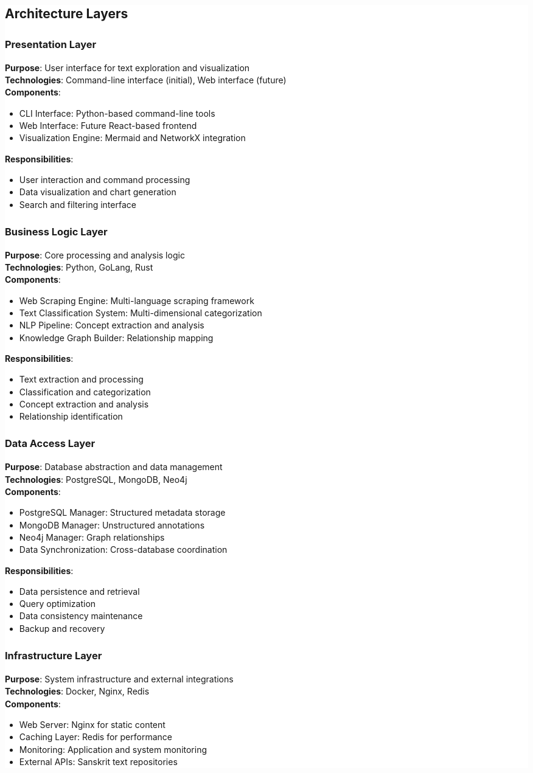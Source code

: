 
## Architecture Layers

### Presentation Layer
**Purpose**: User interface for text exploration and visualization  
**Technologies**: Command-line interface (initial), Web interface (future)  
**Components**:
- CLI Interface: Python-based command-line tools
- Web Interface: Future React-based frontend
- Visualization Engine: Mermaid and NetworkX integration

**Responsibilities**:
- User interaction and command processing
- Data visualization and chart generation
- Search and filtering interface

### Business Logic Layer
**Purpose**: Core processing and analysis logic  
**Technologies**: Python, GoLang, Rust  
**Components**:
- Web Scraping Engine: Multi-language scraping framework
- Text Classification System: Multi-dimensional categorization
- NLP Pipeline: Concept extraction and analysis
- Knowledge Graph Builder: Relationship mapping

**Responsibilities**:
- Text extraction and processing
- Classification and categorization
- Concept extraction and analysis
- Relationship identification

### Data Access Layer
**Purpose**: Database abstraction and data management  
**Technologies**: PostgreSQL, MongoDB, Neo4j  
**Components**:
- PostgreSQL Manager: Structured metadata storage
- MongoDB Manager: Unstructured annotations
- Neo4j Manager: Graph relationships
- Data Synchronization: Cross-database coordination

**Responsibilities**:
- Data persistence and retrieval
- Query optimization
- Data consistency maintenance
- Backup and recovery

### Infrastructure Layer
**Purpose**: System infrastructure and external integrations  
**Technologies**: Docker, Nginx, Redis  
**Components**:
- Web Server: Nginx for static content
- Caching Layer: Redis for performance
- Monitoring: Application and system monitoring
- External APIs: Sanskrit text repositories
